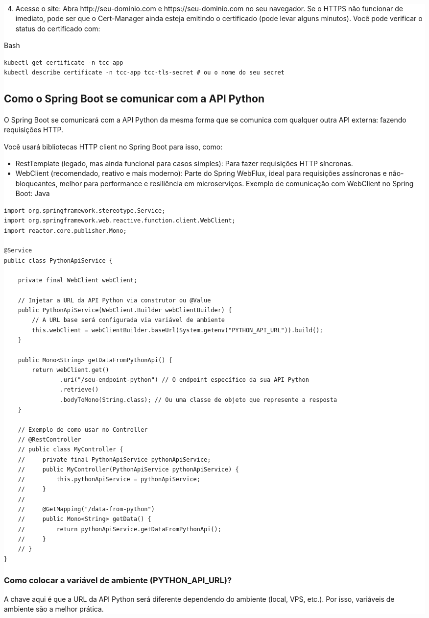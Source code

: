 4. Acesse o site: Abra http://seu-dominio.com e https://seu-dominio.com no seu navegador. Se o HTTPS não funcionar de imediato, pode ser que o Cert-Manager ainda esteja emitindo o certificado (pode levar alguns minutos). Você pode verificar o status do certificado com:

Bash
```
kubectl get certificate -n tcc-app
kubectl describe certificate -n tcc-app tcc-tls-secret # ou o nome do seu secret
```

## Como o Spring Boot se comunicar com a API Python
O Spring Boot se comunicará com a API Python da mesma forma que se comunica com qualquer outra API externa: fazendo requisições HTTP.

Você usará bibliotecas HTTP client no Spring Boot para isso, como:

 - RestTemplate (legado, mas ainda funcional para casos simples): Para fazer requisições HTTP síncronas.
 - WebClient (recomendado, reativo e mais moderno): Parte do Spring WebFlux, ideal para requisições assíncronas e não-bloqueantes, melhor para performance e resiliência em microserviços.
Exemplo de comunicação com WebClient no Spring Boot:
Java
```
import org.springframework.stereotype.Service;
import org.springframework.web.reactive.function.client.WebClient;
import reactor.core.publisher.Mono;

@Service
public class PythonApiService {

    private final WebClient webClient;

    // Injetar a URL da API Python via construtor ou @Value
    public PythonApiService(WebClient.Builder webClientBuilder) {
        // A URL base será configurada via variável de ambiente
        this.webClient = webClientBuilder.baseUrl(System.getenv("PYTHON_API_URL")).build();
    }

    public Mono<String> getDataFromPythonApi() {
        return webClient.get()
                .uri("/seu-endpoint-python") // O endpoint específico da sua API Python
                .retrieve()
                .bodyToMono(String.class); // Ou uma classe de objeto que represente a resposta
    }

    // Exemplo de como usar no Controller
    // @RestController
    // public class MyController {
    //     private final PythonApiService pythonApiService;
    //     public MyController(PythonApiService pythonApiService) {
    //         this.pythonApiService = pythonApiService;
    //     }
    //
    //     @GetMapping("/data-from-python")
    //     public Mono<String> getData() {
    //         return pythonApiService.getDataFromPythonApi();
    //     }
    // }
}
```
### Como colocar a variável de ambiente (PYTHON_API_URL)?
A chave aqui é que a URL da API Python será diferente dependendo do ambiente (local, VPS, etc.). Por isso, variáveis de ambiente são a melhor prática.
